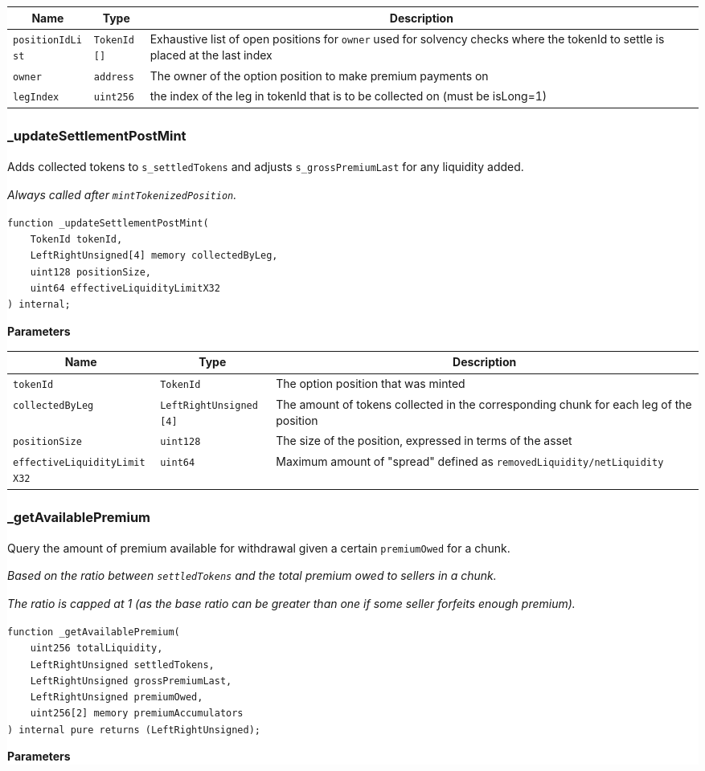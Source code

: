 |Name|Type|Description|
|----|----|-----------|
|`positionIdList`|`TokenId[]`|Exhaustive list of open positions for `owner` used for solvency checks where the tokenId to settle is placed at the last index|
|`owner`|`address`|The owner of the option position to make premium payments on|
|`legIndex`|`uint256`|the index of the leg in tokenId that is to be collected on (must be isLong=1)|


### _updateSettlementPostMint

Adds collected tokens to `s_settledTokens` and adjusts `s_grossPremiumLast` for any liquidity added.

*Always called after `mintTokenizedPosition`.*


```solidity
function _updateSettlementPostMint(
    TokenId tokenId,
    LeftRightUnsigned[4] memory collectedByLeg,
    uint128 positionSize,
    uint64 effectiveLiquidityLimitX32
) internal;
```
**Parameters**

|Name|Type|Description|
|----|----|-----------|
|`tokenId`|`TokenId`|The option position that was minted|
|`collectedByLeg`|`LeftRightUnsigned[4]`|The amount of tokens collected in the corresponding chunk for each leg of the position|
|`positionSize`|`uint128`|The size of the position, expressed in terms of the asset|
|`effectiveLiquidityLimitX32`|`uint64`|Maximum amount of "spread" defined as `removedLiquidity/netLiquidity`|


### _getAvailablePremium

Query the amount of premium available for withdrawal given a certain `premiumOwed` for a chunk.

*Based on the ratio between `settledTokens` and the total premium owed to sellers in a chunk.*

*The ratio is capped at 1 (as the base ratio can be greater than one if some seller forfeits enough premium).*


```solidity
function _getAvailablePremium(
    uint256 totalLiquidity,
    LeftRightUnsigned settledTokens,
    LeftRightUnsigned grossPremiumLast,
    LeftRightUnsigned premiumOwed,
    uint256[2] memory premiumAccumulators
) internal pure returns (LeftRightUnsigned);
```
**Parameters**
